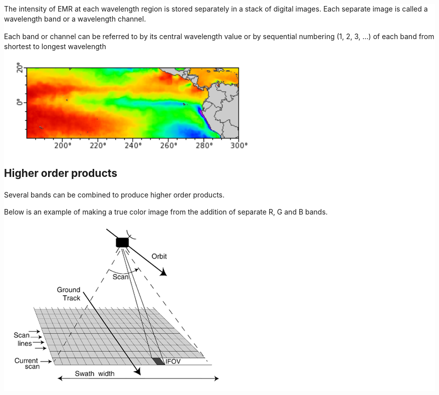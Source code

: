 The intensity of EMR at each wavelength region is stored separately in a stack of digital images. Each separate image is called a wavelength band or a wavelength channel.

Each band or channel can be referred to by its central wavelength value or by sequential numbering \(1, 2, 3, …\) of each band from shortest to longest wavelength

![](../.gitbook/assets/image%20%28122%29.png)

## Higher order products

Several bands can be combined to produce higher order products.

Below is an example of making a true color image from the addition of separate R, G and B bands.



![Intensity of the 8 Visible and Near-Infrared Bands from the SeaWiFS Sensor for the East Coast of the US](../.gitbook/assets/image%20%28134%29.png)
